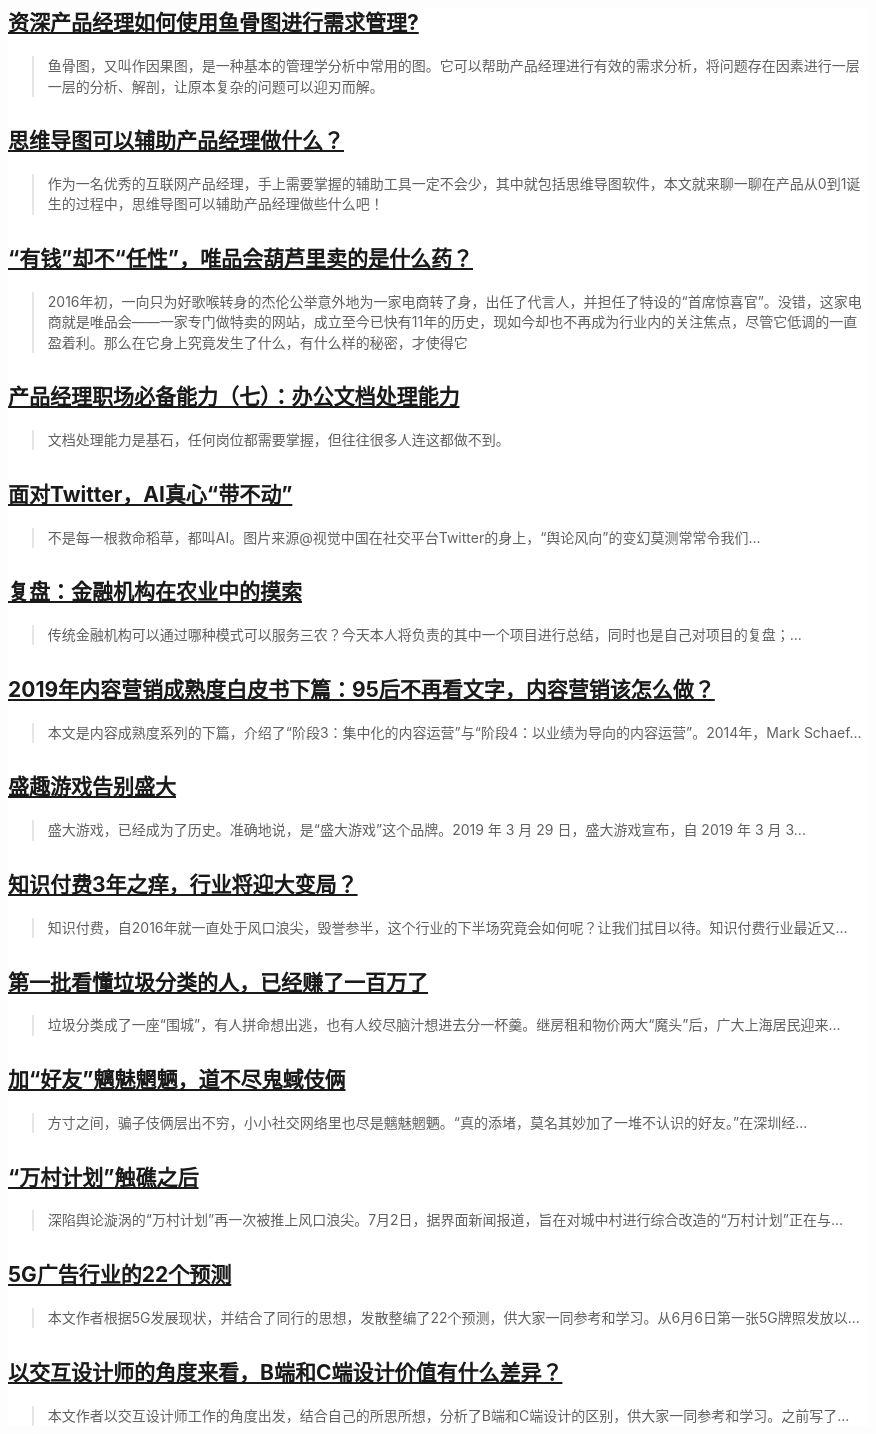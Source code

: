  ## [资深产品经理如何使用鱼骨图进行需求管理?](http://www.chanpin100.com/article/108896)
 > 鱼骨图，又叫作因果图，是一种基本的管理学分析中常用的图。它可以帮助产品经理进行有效的需求分析，将问题存在因素进行一层一层的分析、解剖，让原本复杂的问题可以迎刃而解。
 ## [思维导图可以辅助产品经理做什么？](http://www.chanpin100.com/article/108895)
 > 作为一名优秀的互联网产品经理，手上需要掌握的辅助工具一定不会少，其中就包括思维导图软件，本文就来聊一聊在产品从0到1诞生的过程中，思维导图可以辅助产品经理做些什么吧！
 ## [“有钱”却不“任性”，唯品会葫芦里卖的是什么药？](http://www.chanpin100.com/article/108894)
 > 2016年初，一向只为好歌喉转身的杰伦公举意外地为一家电商转了身，出任了代言人，并担任了特设的“首席惊喜官”。没错，这家电商就是唯品会——一家专门做特卖的网站，成立至今已快有11年的历史，现如今却也不再成为行业内的关注焦点，尽管它低调的一直盈着利。那么在它身上究竟发生了什么，有什么样的秘密，才使得它
 ## [产品经理职场必备能力（七）：办公文档处理能力](http://www.chanpin100.com/article/108893)
 > 文档处理能力是基石，任何岗位都需要掌握，但往往很多人连这都做不到。
 ## [面对Twitter，AI真心“带不动”](http://www.pmtoo.com/article/77835.html)
 > 不是每一根救命稻草，都叫AI。图片来源@视觉中国在社交平台Twitter的身上，“舆论风向”的变幻莫测常常令我们...
 ## [复盘：金融机构在农业中的摸索](http://www.pmtoo.com/article/77823.html)
 > 传统金融机构可以通过哪种模式可以服务三农？今天本人将负责的其中一个项目进行总结，同时也是自己对项目的复盘；...
 ## [2019年内容营销成熟度白皮书下篇：95后不再看文字，内容营销该怎么做？](http://www.pmtoo.com/article/77810.html)
 > 本文是内容成熟度系列的下篇，介绍了“阶段3：集中化的内容运营”与“阶段4：以业绩为导向的内容运营”。2014年，Mark Schaef...
 ## [盛趣游戏告别盛大](http://www.pmtoo.com/article/77801.html)
 > 盛大游戏，已经成为了历史。准确地说，是“盛大游戏”这个品牌。2019 年 3 月 29 日，盛大游戏宣布，自 2019 年 3 月 3...
 ## [知识付费3年之痒，行业将迎大变局？](http://www.pmtoo.com/article/77793.html)
 > 知识付费，自2016年就一直处于风口浪尖，毁誉参半，这个行业的下半场究竟会如何呢？让我们拭目以待。知识付费行业最近又...
 ## [第一批看懂垃圾分类的人，已经赚了一百万了](http://www.pmtoo.com/article/77783.html)
 > 垃圾分类成了一座“围城”，有人拼命想出逃，也有人绞尽脑汁想进去分一杯羹。继房租和物价两大“魔头”后，广大上海居民迎来...
 ## [加“好友”魑魅魍魉，道不尽鬼蜮伎俩](http://www.pmtoo.com/article/77778.html)
 > 方寸之间，骗子伎俩层出不穷，小小社交网络里也尽是魑魅魍魉。“真的添堵，莫名其妙加了一堆不认识的好友。”在深圳经...
 ## [“万村计划”触礁之后](http://www.pmtoo.com/article/77774.html)
 > 深陷舆论漩涡的“万村计划”再一次被推上风口浪尖。7月2日，据界面新闻报道，旨在对城中村进行综合改造的“万村计划”正在与...
 ## [5G广告行业的22个预测](http://www.pmtoo.com/article/77771.html)
 > 本文作者根据5G发展现状，并结合了同行的思想，发散整编了22个预测，供大家一同参考和学习。从6月6日第一张5G牌照发放以...
 ## [以交互设计师的角度来看，B端和C端设计价值有什么差异？](http://www.pmtoo.com/article/77763.html)
 > 本文作者以交互设计师工作的角度出发，结合自己的所思所想，分析了B端和C端设计的区别，供大家一同参考和学习。之前写了...

    